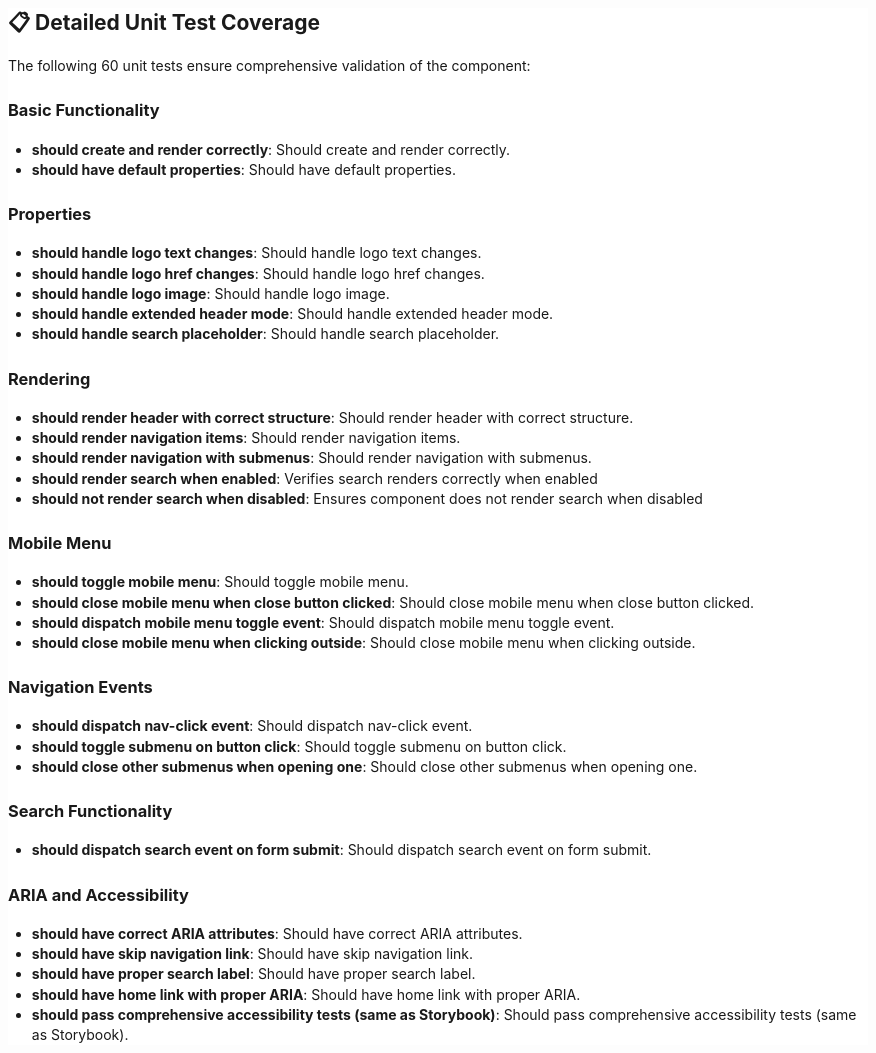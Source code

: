 ## 📋 Detailed Unit Test Coverage

The following 60 unit tests ensure comprehensive validation of the component:

### Basic Functionality

- **should create and render correctly**: Should create and render correctly.
- **should have default properties**: Should have default properties.

### Properties

- **should handle logo text changes**: Should handle logo text changes.
- **should handle logo href changes**: Should handle logo href changes.
- **should handle logo image**: Should handle logo image.
- **should handle extended header mode**: Should handle extended header mode.
- **should handle search placeholder**: Should handle search placeholder.

### Rendering

- **should render header with correct structure**: Should render header with correct structure.
- **should render navigation items**: Should render navigation items.
- **should render navigation with submenus**: Should render navigation with submenus.
- **should render search when enabled**: Verifies search renders correctly when enabled
- **should not render search when disabled**: Ensures component does not render search when disabled

### Mobile Menu

- **should toggle mobile menu**: Should toggle mobile menu.
- **should close mobile menu when close button clicked**: Should close mobile menu when close button clicked.
- **should dispatch mobile menu toggle event**: Should dispatch mobile menu toggle event.
- **should close mobile menu when clicking outside**: Should close mobile menu when clicking outside.

### Navigation Events

- **should dispatch nav-click event**: Should dispatch nav-click event.
- **should toggle submenu on button click**: Should toggle submenu on button click.
- **should close other submenus when opening one**: Should close other submenus when opening one.

### Search Functionality

- **should dispatch search event on form submit**: Should dispatch search event on form submit.

### ARIA and Accessibility

- **should have correct ARIA attributes**: Should have correct ARIA attributes.
- **should have skip navigation link**: Should have skip navigation link.
- **should have proper search label**: Should have proper search label.
- **should have home link with proper ARIA**: Should have home link with proper ARIA.
- **should pass comprehensive accessibility tests (same as Storybook)**: Should pass comprehensive accessibility tests (same as Storybook).
